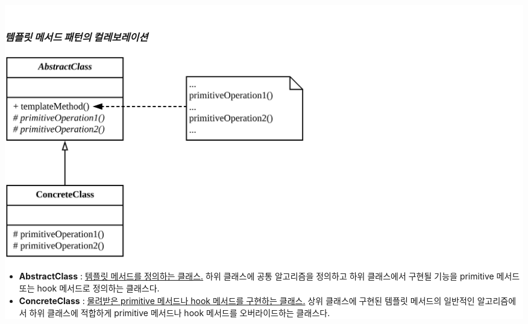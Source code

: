 <br>

### *템플릿 메서드 패턴의 컬레보레이션*

<img src="../../capture/스크린샷 2019-10-07 오후 2.31.58.png" width=500>

* **AbstractClass** : <u>템플릿 메서드를 정의하는 클래스.</u> 하위 클래스에 공통 알고리즘을 정의하고 하위 클래스에서 구현될 기능을 primitive 메서드 또는 hook 메서드로 정의하는 클래스다.
* **ConcreteClass** : <u>물려받은 primitive 메서드나 hook 메서드를 구현하는 클래스.</u> 상위 클래스에 구현된 템플릿 메서드의 일반적인 알고리즘에서 하위 클래스에 적합하게 primitive 메서드나 hook 메서드를 오버라이드하는 클래스다.